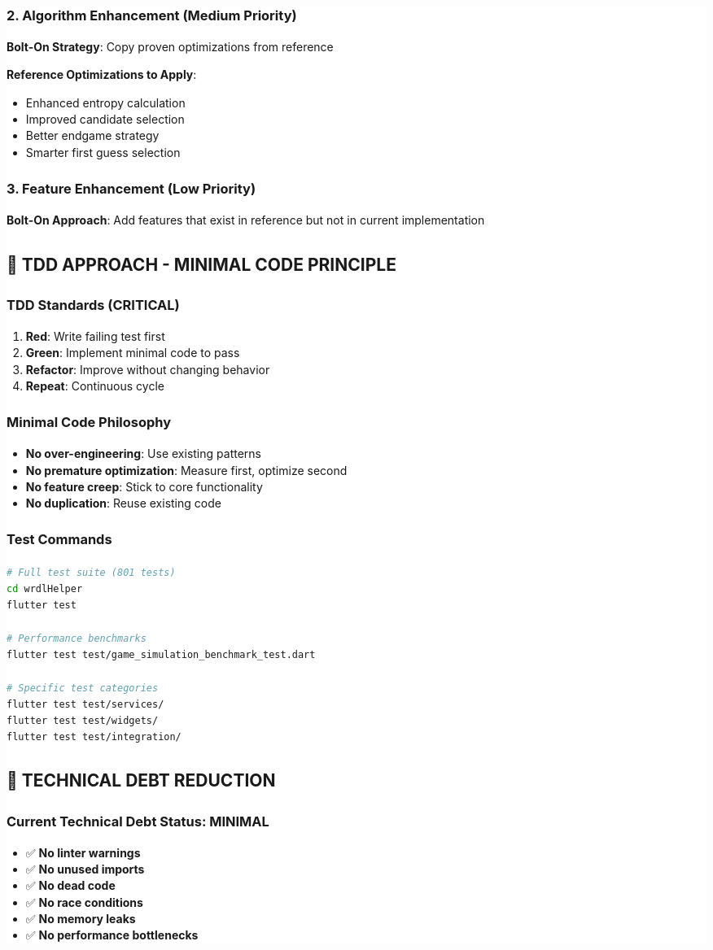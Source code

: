 ### **2. Algorithm Enhancement (Medium Priority)**
**Bolt-On Strategy**: Copy proven optimizations from reference

**Reference Optimizations to Apply**:
- Enhanced entropy calculation
- Improved candidate selection
- Better endgame strategy
- Smarter first guess selection

### **3. Feature Enhancement (Low Priority)**
**Bolt-On Approach**: Add features that exist in reference but not in current implementation

## 🧪 **TDD APPROACH - MINIMAL CODE PRINCIPLE**

### **TDD Standards (CRITICAL)**
1. **Red**: Write failing test first
2. **Green**: Implement minimal code to pass
3. **Refactor**: Improve without changing behavior
4. **Repeat**: Continuous cycle

### **Minimal Code Philosophy**
- **No over-engineering**: Use existing patterns
- **No premature optimization**: Measure first, optimize second
- **No feature creep**: Stick to core functionality
- **No duplication**: Reuse existing code

### **Test Commands**
```bash
# Full test suite (801 tests)
cd wrdlHelper
flutter test

# Performance benchmarks
flutter test test/game_simulation_benchmark_test.dart

# Specific test categories
flutter test test/services/
flutter test test/widgets/
flutter test test/integration/
```

## 🔧 **TECHNICAL DEBT REDUCTION**

### **Current Technical Debt Status: MINIMAL**
- ✅ **No linter warnings**
- ✅ **No unused imports**
- ✅ **No dead code**
- ✅ **No race conditions**
- ✅ **No memory leaks**
- ✅ **No performance bottlenecks**
